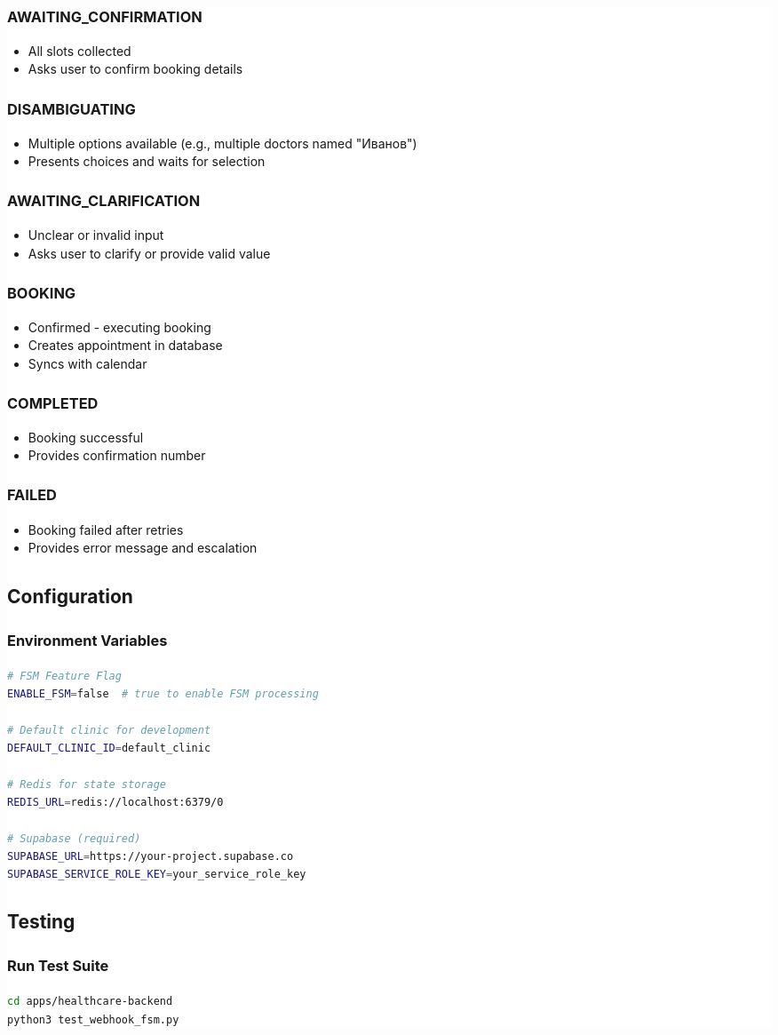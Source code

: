 ### AWAITING_CONFIRMATION
- All slots collected
- Asks user to confirm booking details

### DISAMBIGUATING
- Multiple options available (e.g., multiple doctors named "Иванов")
- Presents choices and waits for selection

### AWAITING_CLARIFICATION
- Unclear or invalid input
- Asks user to clarify or provide valid value

### BOOKING
- Confirmed - executing booking
- Creates appointment in database
- Syncs with calendar

### COMPLETED
- Booking successful
- Provides confirmation number

### FAILED
- Booking failed after retries
- Provides error message and escalation

## Configuration

### Environment Variables

```bash
# FSM Feature Flag
ENABLE_FSM=false  # true to enable FSM processing

# Default clinic for development
DEFAULT_CLINIC_ID=default_clinic

# Redis for state storage
REDIS_URL=redis://localhost:6379/0

# Supabase (required)
SUPABASE_URL=https://your-project.supabase.co
SUPABASE_SERVICE_ROLE_KEY=your_service_role_key
```

## Testing

### Run Test Suite

```bash
cd apps/healthcare-backend
python3 test_webhook_fsm.py
```
